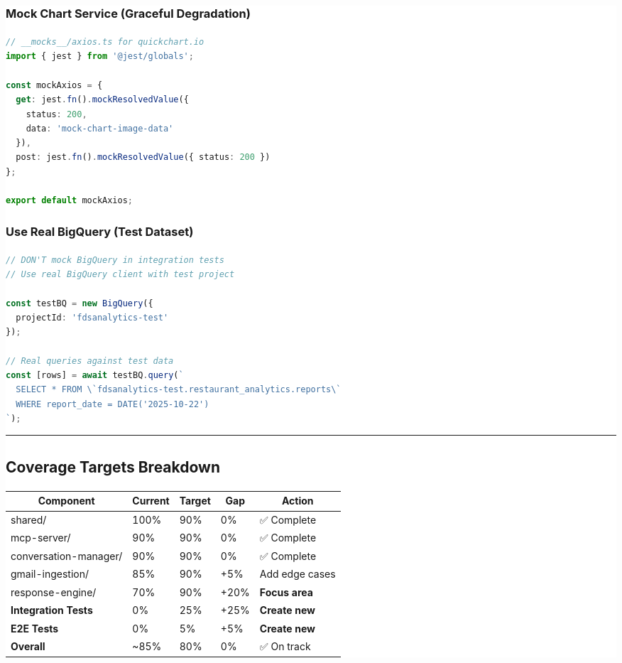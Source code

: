 ### Mock Chart Service (Graceful Degradation)

```typescript
// __mocks__/axios.ts for quickchart.io
import { jest } from '@jest/globals';

const mockAxios = {
  get: jest.fn().mockResolvedValue({
    status: 200,
    data: 'mock-chart-image-data'
  }),
  post: jest.fn().mockResolvedValue({ status: 200 })
};

export default mockAxios;
```

### Use Real BigQuery (Test Dataset)

```typescript
// DON'T mock BigQuery in integration tests
// Use real BigQuery client with test project

const testBQ = new BigQuery({
  projectId: 'fdsanalytics-test'
});

// Real queries against test data
const [rows] = await testBQ.query(`
  SELECT * FROM \`fdsanalytics-test.restaurant_analytics.reports\`
  WHERE report_date = DATE('2025-10-22')
`);
```

---

## Coverage Targets Breakdown

| Component | Current | Target | Gap | Action |
|-----------|---------|--------|-----|--------|
| shared/ | 100% | 90% | 0% | ✅ Complete |
| mcp-server/ | 90% | 90% | 0% | ✅ Complete |
| conversation-manager/ | 90% | 90% | 0% | ✅ Complete |
| gmail-ingestion/ | 85% | 90% | +5% | Add edge cases |
| response-engine/ | 70% | 90% | +20% | **Focus area** |
| **Integration Tests** | 0% | 25% | +25% | **Create new** |
| **E2E Tests** | 0% | 5% | +5% | **Create new** |
| **Overall** | ~85% | 80% | 0% | ✅ On track |
